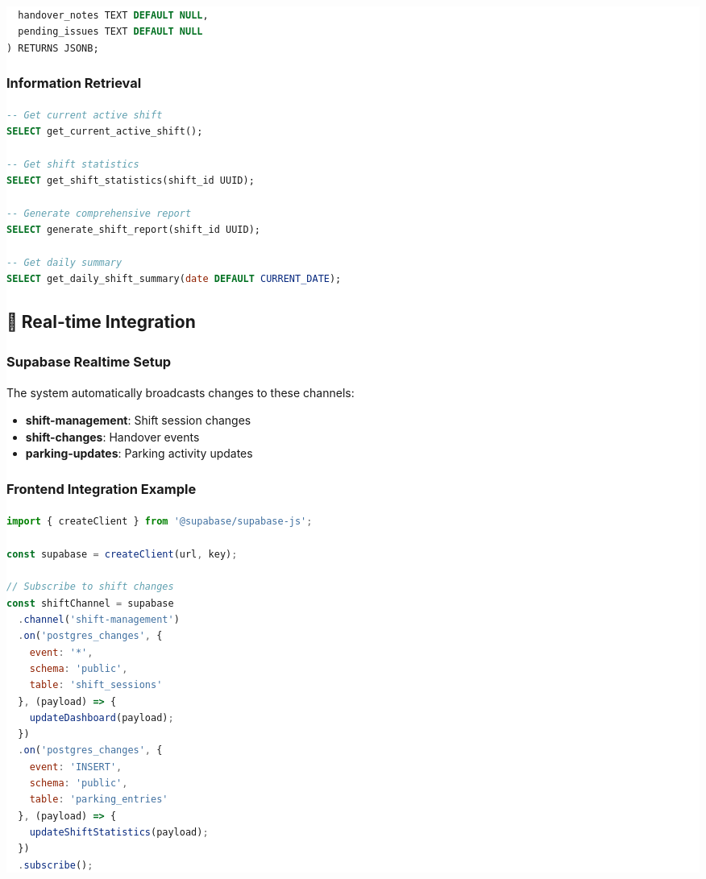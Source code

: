 ```sql
  handover_notes TEXT DEFAULT NULL,
  pending_issues TEXT DEFAULT NULL
) RETURNS JSONB;
```

### Information Retrieval

```sql
-- Get current active shift
SELECT get_current_active_shift();

-- Get shift statistics
SELECT get_shift_statistics(shift_id UUID);

-- Generate comprehensive report
SELECT generate_shift_report(shift_id UUID);

-- Get daily summary
SELECT get_daily_shift_summary(date DEFAULT CURRENT_DATE);
```

## 🔄 Real-time Integration

### Supabase Realtime Setup

The system automatically broadcasts changes to these channels:

- **shift-management**: Shift session changes
- **shift-changes**: Handover events
- **parking-updates**: Parking activity updates

### Frontend Integration Example

```javascript
import { createClient } from '@supabase/supabase-js';

const supabase = createClient(url, key);

// Subscribe to shift changes
const shiftChannel = supabase
  .channel('shift-management')
  .on('postgres_changes', {
    event: '*',
    schema: 'public',
    table: 'shift_sessions'
  }, (payload) => {
    updateDashboard(payload);
  })
  .on('postgres_changes', {
    event: 'INSERT',
    schema: 'public',
    table: 'parking_entries'
  }, (payload) => {
    updateShiftStatistics(payload);
  })
  .subscribe();
```
